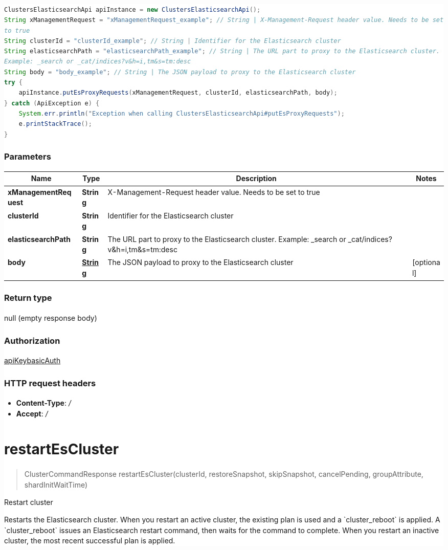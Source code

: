 ```java
ClustersElasticsearchApi apiInstance = new ClustersElasticsearchApi();
String xManagementRequest = "xManagementRequest_example"; // String | X-Management-Request header value. Needs to be set to true
String clusterId = "clusterId_example"; // String | Identifier for the Elasticsearch cluster
String elasticsearchPath = "elasticsearchPath_example"; // String | The URL part to proxy to the Elasticsearch cluster. Example: _search or _cat/indices?v&h=i,tm&s=tm:desc
String body = "body_example"; // String | The JSON payload to proxy to the Elasticsearch cluster
try {
    apiInstance.putEsProxyRequests(xManagementRequest, clusterId, elasticsearchPath, body);
} catch (ApiException e) {
    System.err.println("Exception when calling ClustersElasticsearchApi#putEsProxyRequests");
    e.printStackTrace();
}
```

### Parameters

Name | Type | Description  | Notes
------------- | ------------- | ------------- | -------------
 **xManagementRequest** | **String**| X-Management-Request header value. Needs to be set to true |
 **clusterId** | **String**| Identifier for the Elasticsearch cluster |
 **elasticsearchPath** | **String**| The URL part to proxy to the Elasticsearch cluster. Example: _search or _cat/indices?v&amp;h&#x3D;i,tm&amp;s&#x3D;tm:desc |
 **body** | [**String**](String.md)| The JSON payload to proxy to the Elasticsearch cluster | [optional]

### Return type

null (empty response body)

### Authorization

[apiKey](../README.md#apiKey)[basicAuth](../README.md#basicAuth)

### HTTP request headers

 - **Content-Type**: */*
 - **Accept**: */*

<a name="restartEsCluster"></a>
# **restartEsCluster**
> ClusterCommandResponse restartEsCluster(clusterId, restoreSnapshot, skipSnapshot, cancelPending, groupAttribute, shardInitWaitTime)

Restart cluster

Restarts the Elasticsearch cluster. When you restart an active cluster, the existing plan is used and a &#x60;cluster_reboot&#x60; is applied. A &#x60;cluster_reboot&#x60; issues an Elasticsearch restart command, then waits for the command to complete. When you restart an inactive cluster, the most recent successful plan is applied.
